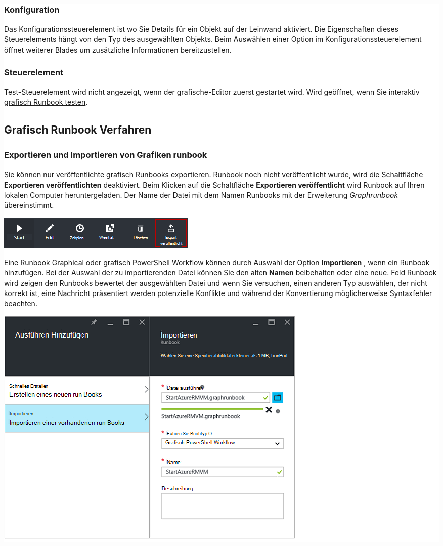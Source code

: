 ### <a name="configuration-control"></a>Konfiguration

Das Konfigurationssteuerelement ist wo Sie Details für ein Objekt auf der Leinwand aktiviert. Die Eigenschaften dieses Steuerelements hängt von den Typ des ausgewählten Objekts.  Beim Auswählen einer Option im Konfigurationssteuerelement öffnet weiterer Blades um zusätzliche Informationen bereitzustellen.

### <a name="test-control"></a>Steuerelement

Test-Steuerelement wird nicht angezeigt, wenn der grafische-Editor zuerst gestartet wird. Wird geöffnet, wenn Sie interaktiv [grafisch Runbook testen](#graphical-runbook-procedures).  

## <a name="graphical-runbook-procedures"></a>Grafisch Runbook Verfahren 

### <a name="exporting-and-importing-a-graphical-runbook"></a>Exportieren und Importieren von Grafiken runbook

Sie können nur veröffentlichte grafisch Runbooks exportieren.  Runbook noch nicht veröffentlicht wurde, wird die Schaltfläche **Exportieren veröffentlichten** deaktiviert.  Beim Klicken auf die Schaltfläche **Exportieren veröffentlicht** wird Runbook auf Ihren lokalen Computer heruntergeladen.  Der Name der Datei mit dem Namen Runbooks mit der Erweiterung *Graphrunbook* übereinstimmt.

![Veröffentlichte exportieren](media/automation-graphical-authoring-intro/runbook-export.png)

Eine Runbook Graphical oder grafisch PowerShell Workflow können durch Auswahl der Option **Importieren** , wenn ein Runbook hinzufügen.   Bei der Auswahl der zu importierenden Datei können Sie den alten **Namen** beibehalten oder eine neue.  Feld Runbook wird zeigen den Runbooks bewertet der ausgewählten Datei und wenn Sie versuchen, einen anderen Typ auswählen, der nicht korrekt ist, eine Nachricht präsentiert werden potenzielle Konflikte und während der Konvertierung möglicherweise Syntaxfehler beachten.  

![Runbook importieren](media/automation-graphical-authoring-intro/runbook-import-revised20165.png)
